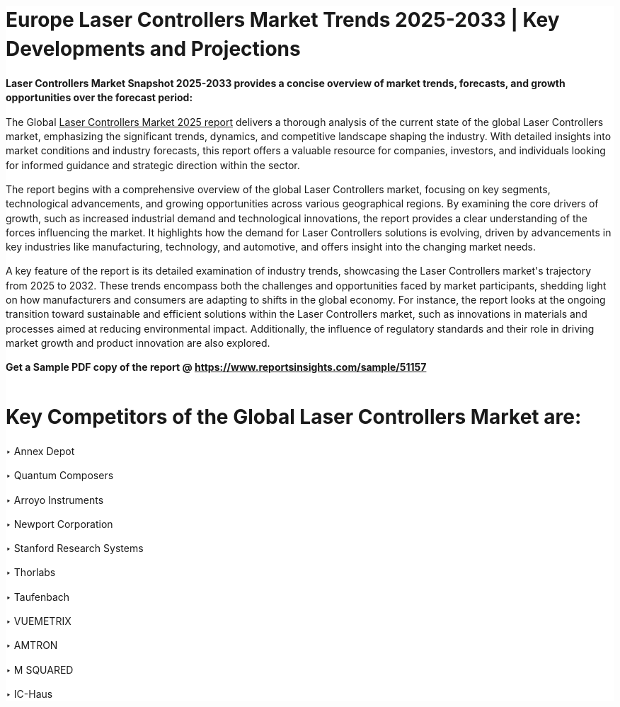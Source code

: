 # Europe Laser Controllers Market Trends 2025-2033 | Key Developments and Projections

<strong>Laser Controllers Market Snapshot 2025-2033 provides a concise overview of market trends, forecasts, and growth opportunities over the forecast period:</strong>

The Global <a href=https://www.reportsinsights.com/sample/51157>Laser Controllers Market 2025 report</a> delivers a thorough analysis of the current state of the global Laser Controllers market, emphasizing the significant trends, dynamics, and competitive landscape shaping the industry. With detailed insights into market conditions and industry forecasts, this report offers a valuable resource for companies, investors, and individuals looking for informed guidance and strategic direction within the sector.

The report begins with a comprehensive overview of the global Laser Controllers market, focusing on key segments, technological advancements, and growing opportunities across various geographical regions. By examining the core drivers of growth, such as increased industrial demand and technological innovations, the report provides a clear understanding of the forces influencing the market. It highlights how the demand for Laser Controllers solutions is evolving, driven by advancements in key industries like manufacturing, technology, and automotive, and offers insight into the changing market needs.

A key feature of the report is its detailed examination of industry trends, showcasing the Laser Controllers market's trajectory from 2025 to 2032. These trends encompass both the challenges and opportunities faced by market participants, shedding light on how manufacturers and consumers are adapting to shifts in the global economy. For instance, the report looks at the ongoing transition toward sustainable and efficient solutions within the Laser Controllers market, such as innovations in materials and processes aimed at reducing environmental impact. Additionally, the influence of regulatory standards and their role in driving market growth and product innovation are also explored.

<strong>Get a Sample PDF copy of the report @ <a href=https://www.reportsinsights.com/sample/51157>https://www.reportsinsights.com/sample/51157</a></strong>

# <strong>Key Competitors of the Global Laser Controllers Market are:</strong>

‣ Annex Depot

‣ Quantum Composers

‣ Arroyo Instruments

‣ Newport Corporation

‣ Stanford Research Systems

‣ Thorlabs

‣ Taufenbach

‣ VUEMETRIX

‣ AMTRON

‣ M SQUARED

‣ IC-Haus
